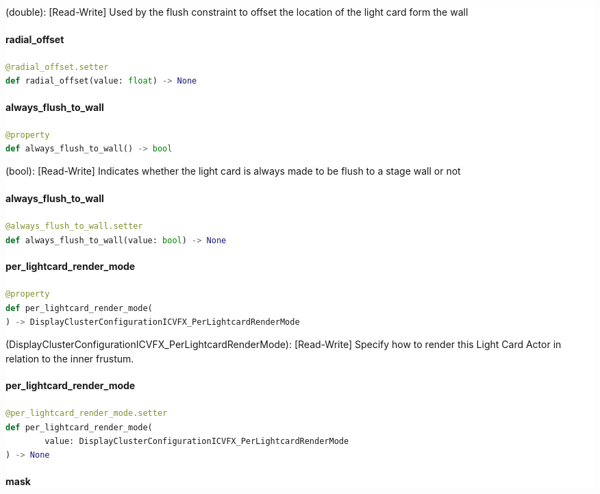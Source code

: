 (double):  [Read-Write] Used by the flush constraint to offset the location of the light card form the wall

<a id="unreal.DisplayClusterLightCardActor.radial_offset"></a>

#### radial_offset

```python
@radial_offset.setter
def radial_offset(value: float) -> None
```

<a id="unreal.DisplayClusterLightCardActor.always_flush_to_wall"></a>

#### always_flush_to_wall

```python
@property
def always_flush_to_wall() -> bool
```

(bool):  [Read-Write] Indicates whether the light card is always made to be flush to a stage wall or not

<a id="unreal.DisplayClusterLightCardActor.always_flush_to_wall"></a>

#### always_flush_to_wall

```python
@always_flush_to_wall.setter
def always_flush_to_wall(value: bool) -> None
```

<a id="unreal.DisplayClusterLightCardActor.per_lightcard_render_mode"></a>

#### per_lightcard_render_mode

```python
@property
def per_lightcard_render_mode(
) -> DisplayClusterConfigurationICVFX_PerLightcardRenderMode
```

(DisplayClusterConfigurationICVFX_PerLightcardRenderMode):  [Read-Write] Specify how to render this Light Card Actor in relation to the inner frustum.

<a id="unreal.DisplayClusterLightCardActor.per_lightcard_render_mode"></a>

#### per_lightcard_render_mode

```python
@per_lightcard_render_mode.setter
def per_lightcard_render_mode(
        value: DisplayClusterConfigurationICVFX_PerLightcardRenderMode
) -> None
```

<a id="unreal.DisplayClusterLightCardActor.mask"></a>

#### mask
